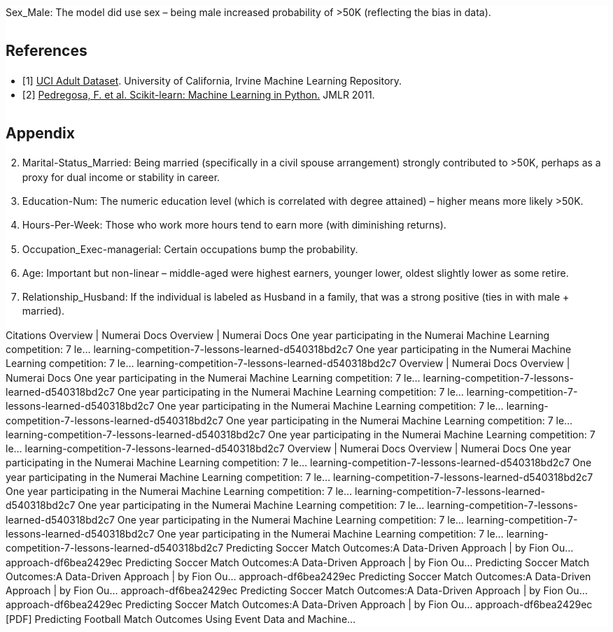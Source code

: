 Sex_Male: The model did use sex – being male increased probability of >50K (reflecting the bias in data).

## References

- [1] [UCI Adult Dataset](https://archive.ics.uci.edu/ml/datasets/Adult). University of California, Irvine Machine Learning Repository.
- [2] [Pedregosa, F. et al. Scikit-learn: Machine Learning in Python.](https://jmlr.org/papers/v12/pedregosa11a.html) JMLR 2011.

## Appendix

2. Marital-Status_Married: Being married (specifically in a civil spouse arrangement) strongly contributed to >50K, perhaps as a proxy for dual income or stability in career.

3. Education-Num: The numeric education level (which is correlated with degree attained) – higher means more likely >50K.

4. Hours-Per-Week: Those who work more hours tend to earn more (with diminishing returns).

5. Occupation_Exec-managerial: Certain occupations bump the probability.

6. Age: Important but non-linear – middle-aged were highest earners, younger lower, oldest slightly lower as some retire.

7. Relationship_Husband: If the individual is labeled as Husband in a family, that was a strong positive (ties in with male + married).

Citations Overview | Numerai Docs Overview | Numerai Docs One year participating in the Numerai Machine Learning competition: 7 le… learning-competition-7-lessons-learned-d540318bd2c7 One year participating in the Numerai Machine Learning competition: 7 le… learning-competition-7-lessons-learned-d540318bd2c7 Overview | Numerai Docs Overview | Numerai Docs One year participating in the Numerai Machine Learning competition: 7 le… learning-competition-7-lessons-learned-d540318bd2c7 One year participating in the Numerai Machine Learning competition: 7 le… learning-competition-7-lessons-learned-d540318bd2c7 One year participating in the Numerai Machine Learning competition: 7 le… learning-competition-7-lessons-learned-d540318bd2c7 One year participating in the Numerai Machine Learning competition: 7 le… learning-competition-7-lessons-learned-d540318bd2c7 One year participating in the Numerai Machine Learning competition: 7 le… learning-competition-7-lessons-learned-d540318bd2c7 Overview | Numerai Docs Overview | Numerai Docs One year participating in the Numerai Machine Learning competition: 7 le… learning-competition-7-lessons-learned-d540318bd2c7 One year participating in the Numerai Machine Learning competition: 7 le… learning-competition-7-lessons-learned-d540318bd2c7 One year participating in the Numerai Machine Learning competition: 7 le… learning-competition-7-lessons-learned-d540318bd2c7 One year participating in the Numerai Machine Learning competition: 7 le… learning-competition-7-lessons-learned-d540318bd2c7 One year participating in the Numerai Machine Learning competition: 7 le… learning-competition-7-lessons-learned-d540318bd2c7 One year participating in the Numerai Machine Learning competition: 7 le… learning-competition-7-lessons-learned-d540318bd2c7 Predicting Soccer Match Outcomes:A Data-Driven Approach | by Fion Ou… approach-df6bea2429ec Predicting Soccer Match Outcomes:A Data-Driven Approach | by Fion Ou… Predicting Soccer Match Outcomes:A Data-Driven Approach | by Fion Ou… approach-df6bea2429ec Predicting Soccer Match Outcomes:A Data-Driven Approach | by Fion Ou… approach-df6bea2429ec Predicting Soccer Match Outcomes:A Data-Driven Approach | by Fion Ou… approach-df6bea2429ec Predicting Soccer Match Outcomes:A Data-Driven Approach | by Fion Ou… approach-df6bea2429ec [PDF] Predicting Football Match Outcomes Using Event Data and Machine…
